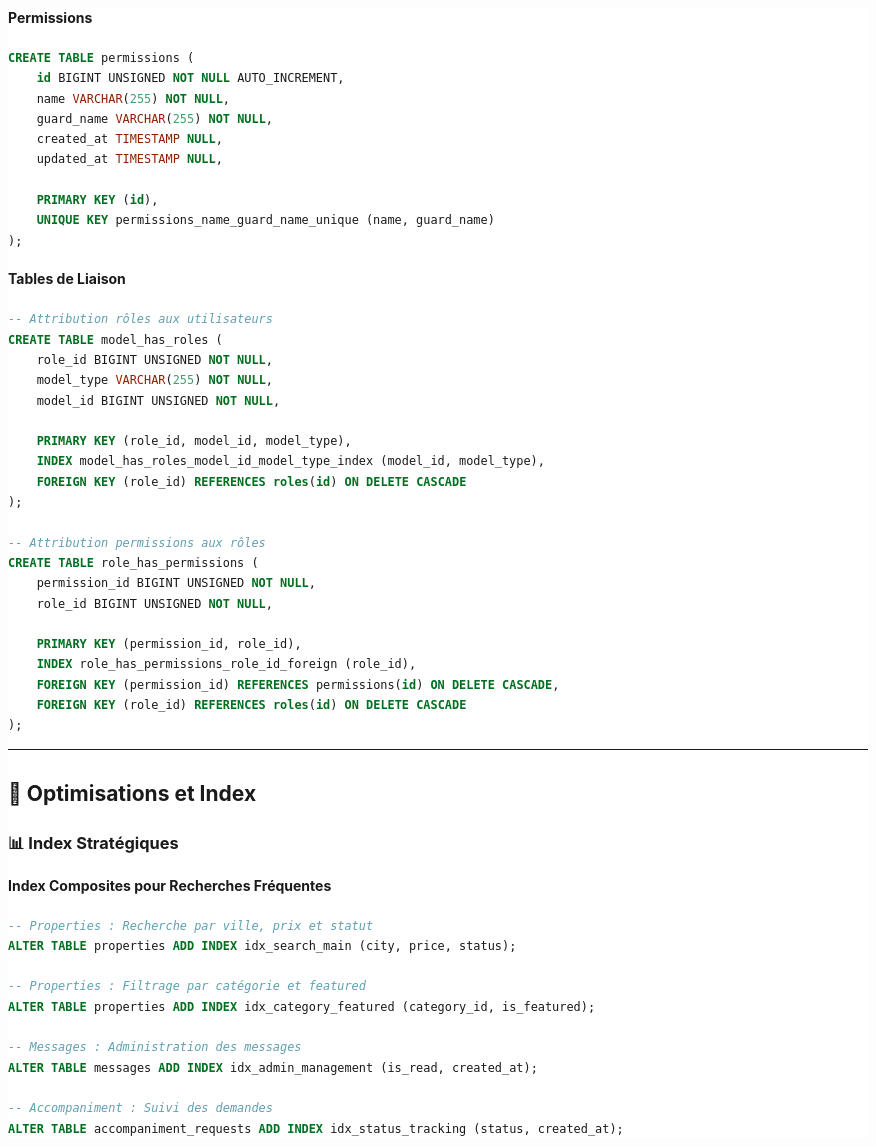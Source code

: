 #### **Permissions**

```sql
CREATE TABLE permissions (
    id BIGINT UNSIGNED NOT NULL AUTO_INCREMENT,
    name VARCHAR(255) NOT NULL,
    guard_name VARCHAR(255) NOT NULL,
    created_at TIMESTAMP NULL,
    updated_at TIMESTAMP NULL,

    PRIMARY KEY (id),
    UNIQUE KEY permissions_name_guard_name_unique (name, guard_name)
);
```

#### **Tables de Liaison**

```sql
-- Attribution rôles aux utilisateurs
CREATE TABLE model_has_roles (
    role_id BIGINT UNSIGNED NOT NULL,
    model_type VARCHAR(255) NOT NULL,
    model_id BIGINT UNSIGNED NOT NULL,

    PRIMARY KEY (role_id, model_id, model_type),
    INDEX model_has_roles_model_id_model_type_index (model_id, model_type),
    FOREIGN KEY (role_id) REFERENCES roles(id) ON DELETE CASCADE
);

-- Attribution permissions aux rôles
CREATE TABLE role_has_permissions (
    permission_id BIGINT UNSIGNED NOT NULL,
    role_id BIGINT UNSIGNED NOT NULL,

    PRIMARY KEY (permission_id, role_id),
    INDEX role_has_permissions_role_id_foreign (role_id),
    FOREIGN KEY (permission_id) REFERENCES permissions(id) ON DELETE CASCADE,
    FOREIGN KEY (role_id) REFERENCES roles(id) ON DELETE CASCADE
);
```

---

## 🔧 Optimisations et Index

### 📊 Index Stratégiques

#### **Index Composites pour Recherches Fréquentes**

```sql
-- Properties : Recherche par ville, prix et statut
ALTER TABLE properties ADD INDEX idx_search_main (city, price, status);

-- Properties : Filtrage par catégorie et featured
ALTER TABLE properties ADD INDEX idx_category_featured (category_id, is_featured);

-- Messages : Administration des messages
ALTER TABLE messages ADD INDEX idx_admin_management (is_read, created_at);

-- Accompaniment : Suivi des demandes
ALTER TABLE accompaniment_requests ADD INDEX idx_status_tracking (status, created_at);
```
